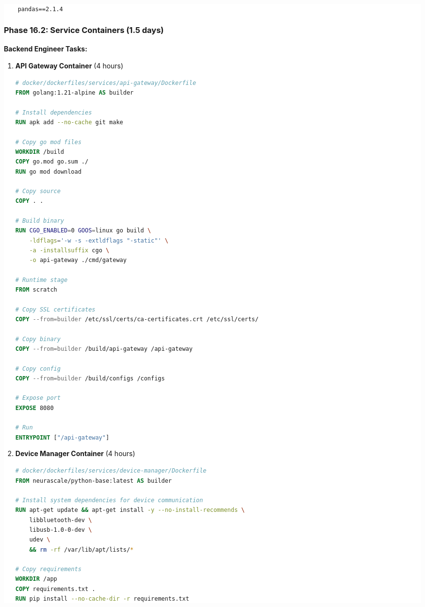    ```dockerfile
       pandas==2.1.4
   ```

### Phase 16.2: Service Containers (1.5 days)

**Backend Engineer Tasks:**

1. **API Gateway Container** (4 hours)

   ```dockerfile
   # docker/dockerfiles/services/api-gateway/Dockerfile
   FROM golang:1.21-alpine AS builder

   # Install dependencies
   RUN apk add --no-cache git make

   # Copy go mod files
   WORKDIR /build
   COPY go.mod go.sum ./
   RUN go mod download

   # Copy source
   COPY . .

   # Build binary
   RUN CGO_ENABLED=0 GOOS=linux go build \
       -ldflags='-w -s -extldflags "-static"' \
       -a -installsuffix cgo \
       -o api-gateway ./cmd/gateway

   # Runtime stage
   FROM scratch

   # Copy SSL certificates
   COPY --from=builder /etc/ssl/certs/ca-certificates.crt /etc/ssl/certs/

   # Copy binary
   COPY --from=builder /build/api-gateway /api-gateway

   # Copy config
   COPY --from=builder /build/configs /configs

   # Expose port
   EXPOSE 8080

   # Run
   ENTRYPOINT ["/api-gateway"]
   ```

2. **Device Manager Container** (4 hours)

   ```dockerfile
   # docker/dockerfiles/services/device-manager/Dockerfile
   FROM neurascale/python-base:latest AS builder

   # Install system dependencies for device communication
   RUN apt-get update && apt-get install -y --no-install-recommends \
       libbluetooth-dev \
       libusb-1.0-0-dev \
       udev \
       && rm -rf /var/lib/apt/lists/*

   # Copy requirements
   WORKDIR /app
   COPY requirements.txt .
   RUN pip install --no-cache-dir -r requirements.txt
   ```
